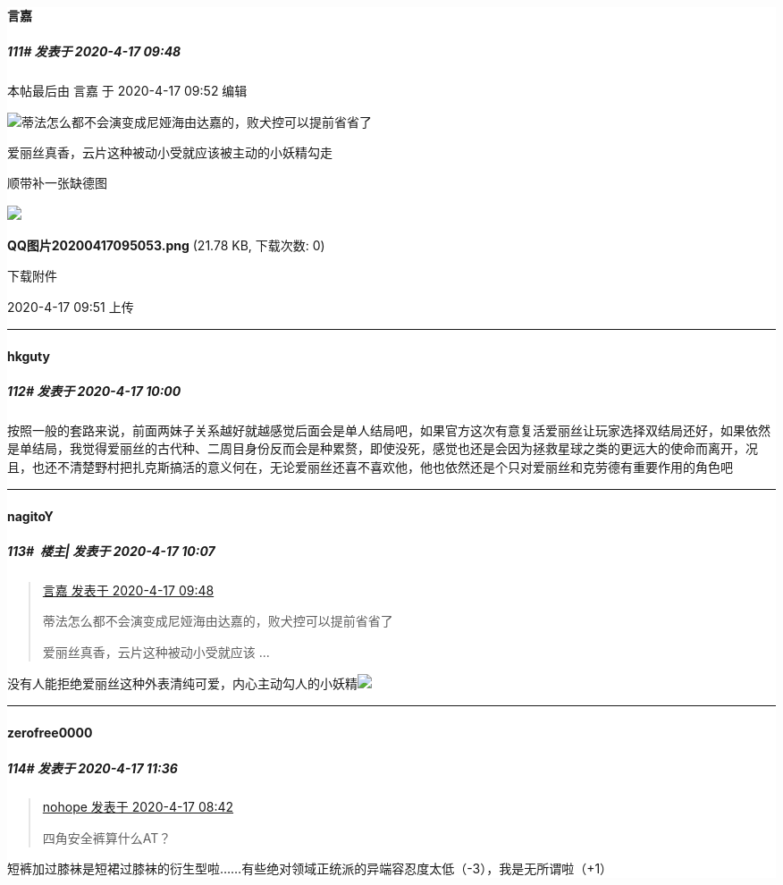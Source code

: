 ####  言嘉  
##### 111#       发表于 2020-4-17 09:48


 本帖最后由 言嘉 于 2020-4-17 09:52 编辑 

<img src="https://static.saraba1st.com/image/smiley/face2017/067.png" referrerpolicy="no-referrer">蒂法怎么都不会演变成尼娅海由达嘉的，败犬控可以提前省省了


爱丽丝真香，云片这种被动小受就应该被主动的小妖精勾走

顺带补一张缺德图

<img src="https://img.saraba1st.com/forum/202004/17/095119m16r4rq0qj10dp0t.png" referrerpolicy="no-referrer">


<strong>QQ图片20200417095053.png</strong> (21.78 KB, 下载次数: 0)

下载附件

2020-4-17 09:51 上传


-----

####  hkguty  
##### 112#       发表于 2020-4-17 10:00


按照一般的套路来说，前面两妹子关系越好就越感觉后面会是单人结局吧，如果官方这次有意复活爱丽丝让玩家选择双结局还好，如果依然是单结局，我觉得爱丽丝的古代种、二周目身份反而会是种累赘，即使没死，感觉也还是会因为拯救星球之类的更远大的使命而离开，况且，也还不清楚野村把扎克斯搞活的意义何在，无论爱丽丝还喜不喜欢他，他也依然还是个只对爱丽丝和克劳德有重要作用的角色吧


-----

####  nagitoY  
##### 113#         楼主| 发表于 2020-4-17 10:07


<blockquote><a href="httphttps://bbs.saraba1st.com/2b/forum.php?mod=redirect&amp;goto=findpost&amp;pid=47111143&amp;ptid=1924451" target="_blank">言嘉 发表于 2020-4-17 09:48</a>

蒂法怎么都不会演变成尼娅海由达嘉的，败犬控可以提前省省了


爱丽丝真香，云片这种被动小受就应该 ...</blockquote>
没有人能拒绝爱丽丝这种外表清纯可爱，内心主动勾人的小妖精<img src="https://static.saraba1st.com/image/smiley/face2017/057.png" referrerpolicy="no-referrer">


-----

####  zerofree0000  
##### 114#       发表于 2020-4-17 11:36


<blockquote><a href="httphttps://bbs.saraba1st.com/2b/forum.php?mod=redirect&amp;goto=findpost&amp;pid=47110580&amp;ptid=1924451" target="_blank">nohope 发表于 2020-4-17 08:42</a>

四角安全裤算什么AT？</blockquote>
短裤加过膝袜是短裙过膝袜的衍生型啦……有些绝对领域正统派的异端容忍度太低（-3），我是无所谓啦（+1）
